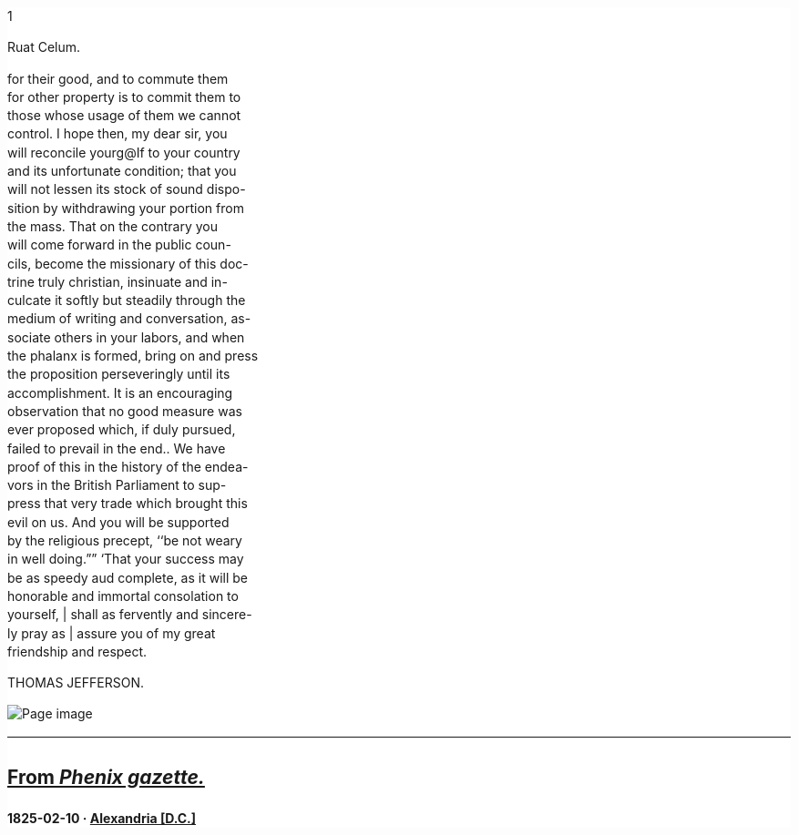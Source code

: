   
1  
  
Ruat Celum.  
  
for their good, and to commute them  
for other property is to commit them to  
those whose usage of them we cannot  
control. I hope then, my dear sir, you  
will reconcile yourg@If to your country  
and its unfortunate condition; that you  
will not lessen its stock of sound dispo-  
sition by withdrawing your portion from  
the mass. That on the contrary you  
will come forward in the public coun-  
cils, become the missionary of this doc-  
trine truly christian, insinuate and in-  
culcate it softly but steadily through the  
medium of writing and conversation, as-  
sociate others in your labors, and when  
the phalanx is formed, bring on and press  
the proposition perseveringly until its  
accomplishment. It is an encouraging  
observation that no good measure was  
ever proposed which, if duly pursued,  
failed to prevail in the end.. We have  
proof of this in the history of the endea-  
vors in the British Parliament to sup-  
press that very trade which brought this  
evil on us. And you will be supported  
by the religious precept, ‘‘be not weary  
in well doing.”” ‘That your success may  
be as speedy aud complete, as it will be  
honorable and immortal consolation to  
yourself, | shall as fervently and sincere-  
ly pray as | assure you of my great  
friendship and respect.  
  
THOMAS JEFFERSON.
</td><td style="width: 50%; max-height: 75%; margin: auto; display: block;">
<img alt="Page image" src="https://iiif.archive.org/image/iiif/2/sim_genius-of-universal-emancipation_1824-12_4_3%2Fsim_genius-of-universal-emancipation_1824-12_4_3_jp2.zip%2Fsim_genius-of-universal-emancipation_1824-12_4_3_jp2%2Fsim_genius-of-universal-emancipation_1824-12_4_3_0014.jp2/pct:1.7753201396973224,10.466170868855432,80.82072176949941,77.65282060584074/,600/0/default.jpg"/>
</td>
</tr></table>

---

## [From _Phenix gazette._](https://www.loc.gov/resource/sn85025006/1825-02-10/ed-1/?sp=1)

#### 1825-02-10 &middot; [Alexandria [D.C.]](http://dbpedia.org/resource/Alexandria%2C_Virginia)
